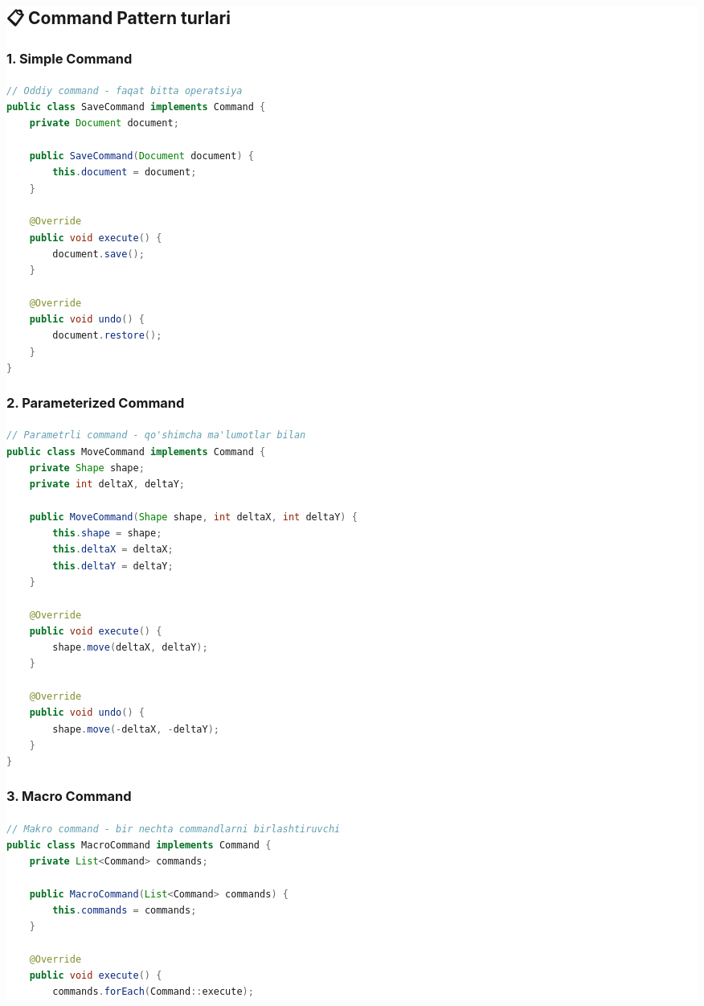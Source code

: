 
## 📋 Command Pattern turlari

### 1. **Simple Command**
```java
// Oddiy command - faqat bitta operatsiya
public class SaveCommand implements Command {
    private Document document;
    
    public SaveCommand(Document document) {
        this.document = document;
    }
    
    @Override
    public void execute() {
        document.save();
    }
    
    @Override
    public void undo() {
        document.restore();
    }
}
```

### 2. **Parameterized Command**
```java
// Parametrli command - qo'shimcha ma'lumotlar bilan
public class MoveCommand implements Command {
    private Shape shape;
    private int deltaX, deltaY;
    
    public MoveCommand(Shape shape, int deltaX, int deltaY) {
        this.shape = shape;
        this.deltaX = deltaX;
        this.deltaY = deltaY;
    }
    
    @Override
    public void execute() {
        shape.move(deltaX, deltaY);
    }
    
    @Override
    public void undo() {
        shape.move(-deltaX, -deltaY);
    }
}
```

### 3. **Macro Command**
```java
// Makro command - bir nechta commandlarni birlashtiruvchi
public class MacroCommand implements Command {
    private List<Command> commands;
    
    public MacroCommand(List<Command> commands) {
        this.commands = commands;
    }
    
    @Override
    public void execute() {
        commands.forEach(Command::execute);
```